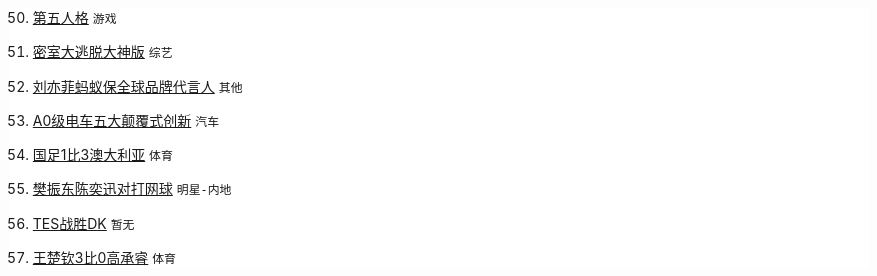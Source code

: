50. [第五人格](https://m.weibo.cn/search?containerid=100103type%3D1%26t%3D10%26q%3D%E7%AC%AC%E4%BA%94%E4%BA%BA%E6%A0%BC&stream_entry_id=31&isnewpage=1&extparam=seat%3D1%26filter_type%3Drealtimehot%26c_type%3D31%26lcate%3D5001%26cate%3D5001%26band_rank%3D49%26stream_entry_id%3D31%26realpos%3D49%26flag%3D1%26q%3D%25E7%25AC%25AC%25E4%25BA%2594%25E4%25BA%25BA%25E6%25A0%25BC%26pos%3D48%26dgr%3D0%26display_time%3D1728574057%26pre_seqid%3D172857405701303803462129) `游戏` 

51. [密室大逃脱大神版](https://m.weibo.cn/search?containerid=100103type%3D1%26t%3D10%26q%3D%E5%AF%86%E5%AE%A4%E5%A4%A7%E9%80%83%E8%84%B1%E5%A4%A7%E7%A5%9E%E7%89%88&stream_entry_id=31&isnewpage=1&extparam=seat%3D1%26filter_type%3Drealtimehot%26c_type%3D31%26lcate%3D5001%26cate%3D5001%26band_rank%3D50%26stream_entry_id%3D31%26realpos%3D50%26flag%3D1%26q%3D%25E5%25AF%2586%25E5%25AE%25A4%25E5%25A4%25A7%25E9%2580%2583%25E8%2584%25B1%25E5%25A4%25A7%25E7%25A5%259E%25E7%2589%2588%26pos%3D49%26dgr%3D0%26display_time%3D1728574057%26pre_seqid%3D172857405701303803462129) `综艺` 

52. [刘亦菲蚂蚁保全球品牌代言人](https://m.weibo.cn/search?containerid=100103type%3D1%26t%3D10%26q%3D%23%E5%88%98%E4%BA%A6%E8%8F%B2%E8%9A%82%E8%9A%81%E4%BF%9D%E5%85%A8%E7%90%83%E5%93%81%E7%89%8C%E4%BB%A3%E8%A8%80%E4%BA%BA%23&stream_entry_id=31&isnewpage=1&extparam=seat%3D1%26stream_entry_id%3D31%26lcate%3D5001%26pos%3D3%26topic_ad%3D1%26band_rank%3D4%26filter_type%3Drealtimehot%26q%3D%2523%25E5%2588%2598%25E4%25BA%25A6%25E8%258F%25B2%25E8%259A%2582%25E8%259A%2581%25E4%25BF%259D%25E5%2585%25A8%25E7%2590%2583%25E5%2593%2581%25E7%2589%258C%25E4%25BB%25A3%25E8%25A8%2580%25E4%25BA%25BA%2523%26c_type%3D31%26is_ad_pos%3D1%26adid%3D258553%26cate%3D5001%26dgr%3D0%26display_time%3D1728574016%26pre_seqid%3D17285740160670380269221) `其他` 

53. [A0级电车五大颠覆式创新](https://m.weibo.cn/search?containerid=100103type%3D1%26t%3D10%26q%3D%23A0%E7%BA%A7%E7%94%B5%E8%BD%A6%E4%BA%94%E5%A4%A7%E9%A2%A0%E8%A6%86%E5%BC%8F%E5%88%9B%E6%96%B0%23&stream_entry_id=31&isnewpage=1&extparam=seat%3D1%26stream_entry_id%3D31%26lcate%3D5001%26pos%3D7%26topic_ad%3D1%26band_rank%3D7%26filter_type%3Drealtimehot%26q%3D%2523A0%25E7%25BA%25A7%25E7%2594%25B5%25E8%25BD%25A6%25E4%25BA%2594%25E5%25A4%25A7%25E9%25A2%25A0%25E8%25A6%2586%25E5%25BC%258F%25E5%2588%259B%25E6%2596%25B0%2523%26c_type%3D31%26is_ad_pos%3D1%26adid%3D258574%26cate%3D5001%26dgr%3D0%26display_time%3D1728574016%26pre_seqid%3D17285740160670380269221) `汽车` 

54. [国足1比3澳大利亚](https://m.weibo.cn/search?containerid=100103type%3D1%26t%3D10%26q%3D%23%E5%9B%BD%E8%B6%B31%E6%AF%943%E6%BE%B3%E5%A4%A7%E5%88%A9%E4%BA%9A%23&stream_entry_id=31&isnewpage=1&extparam=seat%3D1%26stream_entry_id%3D31%26flag%3D0%26lcate%3D5001%26realpos%3D49%26filter_type%3Drealtimehot%26q%3D%2523%25E5%259B%25BD%25E8%25B6%25B31%25E6%25AF%25943%25E6%25BE%25B3%25E5%25A4%25A7%25E5%2588%25A9%25E4%25BA%259A%2523%26c_type%3D31%26band_rank%3D49%26pos%3D50%26cate%3D5001%26dgr%3D0%26display_time%3D1728574016%26pre_seqid%3D17285740160670380269221) `体育` 

55. [樊振东陈奕迅对打网球](https://m.weibo.cn/search?containerid=100103type%3D1%26t%3D10%26q%3D%E6%A8%8A%E6%8C%AF%E4%B8%9C%E9%99%88%E5%A5%95%E8%BF%85%E5%AF%B9%E6%89%93%E7%BD%91%E7%90%83&stream_entry_id=31&isnewpage=1&extparam=seat%3D1%26cate%3D5001%26pos%3D48%26stream_entry_id%3D31%26lcate%3D5001%26flag%3D0%26q%3D%25E6%25A8%258A%25E6%258C%25AF%25E4%25B8%259C%25E9%2599%2588%25E5%25A5%2595%25E8%25BF%2585%25E5%25AF%25B9%25E6%2589%2593%25E7%25BD%2591%25E7%2590%2583%26dgr%3D0%26band_rank%3D49%26c_type%3D31%26filter_type%3Drealtimehot%26realpos%3D49%26display_time%3D1728573892%26pre_seqid%3D17285738929020382346939) `明星-内地` 

56. [TES战胜DK](https://m.weibo.cn/search?containerid=100103type%3D1%26t%3D10%26q%3DTES%E6%88%98%E8%83%9CDK&stream_entry_id=31&isnewpage=1&extparam=seat%3D1%26flag%3D1%26realpos%3D12%26stream_entry_id%3D31%26q%3DTES%25E6%2588%2598%25E8%2583%259CDK%26dgr%3D0%26band_rank%3D12%26filter_type%3Drealtimehot%26c_type%3D31%26pos%3D11%26cate%3D5001%26lcate%3D5001%26display_time%3D1728570366%26pre_seqid%3D172857036649603837721117) `暂无` 

57. [王楚钦3比0高承睿](https://m.weibo.cn/search?containerid=100103type%3D1%26t%3D10%26q%3D%23%E7%8E%8B%E6%A5%9A%E9%92%A63%E6%AF%940%E9%AB%98%E6%89%BF%E7%9D%BF%23&stream_entry_id=31&isnewpage=1&extparam=seat%3D1%26flag%3D1%26realpos%3D13%26stream_entry_id%3D31%26q%3D%2523%25E7%258E%258B%25E6%25A5%259A%25E9%2592%25A63%25E6%25AF%25940%25E9%25AB%2598%25E6%2589%25BF%25E7%259D%25BF%2523%26dgr%3D0%26band_rank%3D13%26filter_type%3Drealtimehot%26c_type%3D31%26pos%3D12%26cate%3D5001%26lcate%3D5001%26display_time%3D1728570366%26pre_seqid%3D172857036649603837721117) `体育` 
